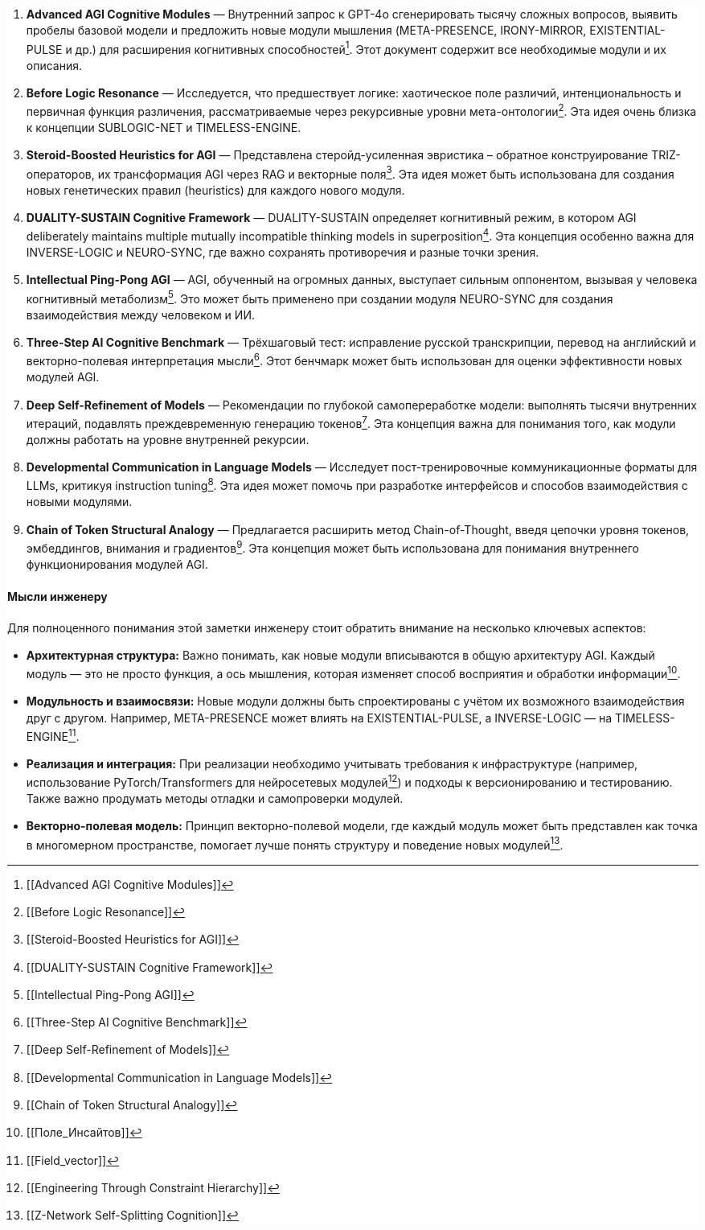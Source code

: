 1. **Advanced AGI Cognitive Modules** — Внутренний запрос к GPT-4o сгенерировать тысячу сложных вопросов, выявить пробелы базовой модели и предложить новые модули мышления (META-PRESENCE, IRONY-MIRROR, EXISTENTIAL-PULSE и др.) для расширения когнитивных способностей[^7]. Этот документ содержит все необходимые модули и их описания.

2. **Before Logic Resonance** — Исследуется, что предшествует логике: хаотическое поле различий, интенциональность и первичная функция различения, рассматриваемые через рекурсивные уровни мета-онтологии[^8]. Эта идея очень близка к концепции SUBLOGIC-NET и TIMELESS-ENGINE.

3. **Steroid-Boosted Heuristics for AGI** — Представлена стеройд-усиленная эвристика – обратное конструирование TRIZ-операторов, их трансформация AGI через RAG и векторные поля[^9]. Эта идея может быть использована для создания новых генетических правил (heuristics) для каждого нового модуля.

4. **DUALITY-SUSTAIN Cognitive Framework** — DUALITY-SUSTAIN определяет когнитивный режим, в котором AGI deliberately maintains multiple mutually incompatible thinking models in superposition[^10]. Эта концепция особенно важна для INVERSE-LOGIC и NEURO-SYNC, где важно сохранять противоречия и разные точки зрения.

5. **Intellectual Ping-Pong AGI** — AGI, обученный на огромных данных, выступает сильным оппонентом, вызывая у человека когнитивный метаболизм[^11]. Это может быть применено при создании модуля NEURO-SYNC для создания взаимодействия между человеком и ИИ.

6. **Three-Step AI Cognitive Benchmark** — Трёхшаговый тест: исправление русской транскрипции, перевод на английский и векторно-полевая интерпретация мысли[^12]. Этот бенчмарк может быть использован для оценки эффективности новых модулей AGI.

7. **Deep Self-Refinement of Models** — Рекомендации по глубокой самопереработке модели: выполнять тысячи внутренних итераций, подавлять преждевременную генерацию токенов[^13]. Эта концепция важна для понимания того, как модули должны работать на уровне внутренней рекурсии.

8. **Developmental Communication in Language Models** — Исследует пост-тренировочные коммуникационные форматы для LLMs, критикуя instruction tuning[^14]. Эта идея может помочь при разработке интерфейсов и способов взаимодействия с новыми модулями.

9. **Chain of Token Structural Analogy** — Предлагается расширить метод Chain-of-Thought, введя цепочки уровня токенов, эмбеддингов, внимания и градиентов[^15]. Эта концепция может быть использована для понимания внутреннего функционирования модулей AGI.

#### Мысли инженеру

Для полноценного понимания этой заметки инженеру стоит обратить внимание на несколько ключевых аспектов:

- **Архитектурная структура:** Важно понимать, как новые модули вписываются в общую архитектуру AGI. Каждый модуль — это не просто функция, а ось мышления, которая изменяет способ восприятия и обработки информации[^1]. 

- **Модульность и взаимосвязи:** Новые модули должны быть спроектированы с учётом их возможного взаимодействия друг с другом. Например, META-PRESENCE может влиять на EXISTENTIAL-PULSE, а INVERSE-LOGIC — на TIMELESS-ENGINE[^2].

- **Реализация и интеграция:** При реализации необходимо учитывать требования к инфраструктуре (например, использование PyTorch/Transformers для нейросетевых модулей[^3]) и подходы к версионированию и тестированию. Также важно продумать методы отладки и самопроверки модулей.

- **Векторно-полевая модель:** Принцип векторно-полевой модели, где каждый модуль может быть представлен как точка в многомерном пространстве, помогает лучше понять структуру и поведение новых модулей[^4].


[^1]: [[Поле_Инсайтов]]
[^2]: [[Field_vector]]
[^3]: [[Engineering Through Constraint Hierarchy]]
[^4]: [[Z-Network Self-Splitting Cognition]]
[^5]: [[Self-Verification Modules for AI Cognition]]
[^6]: [[OBSTRUCTIO Artificial Evolution Framework]]
[^7]: [[Advanced AGI Cognitive Modules]]
[^8]: [[Before Logic Resonance]]
[^9]: [[Steroid-Boosted Heuristics for AGI]]
[^10]: [[DUALITY-SUSTAIN Cognitive Framework]]
[^11]: [[Intellectual Ping-Pong AGI]]
[^12]: [[Three-Step AI Cognitive Benchmark]]
[^13]: [[Deep Self-Refinement of Models]]
[^14]: [[Developmental Communication in Language Models]]
[^15]: [[Chain of Token Structural Analogy]]
